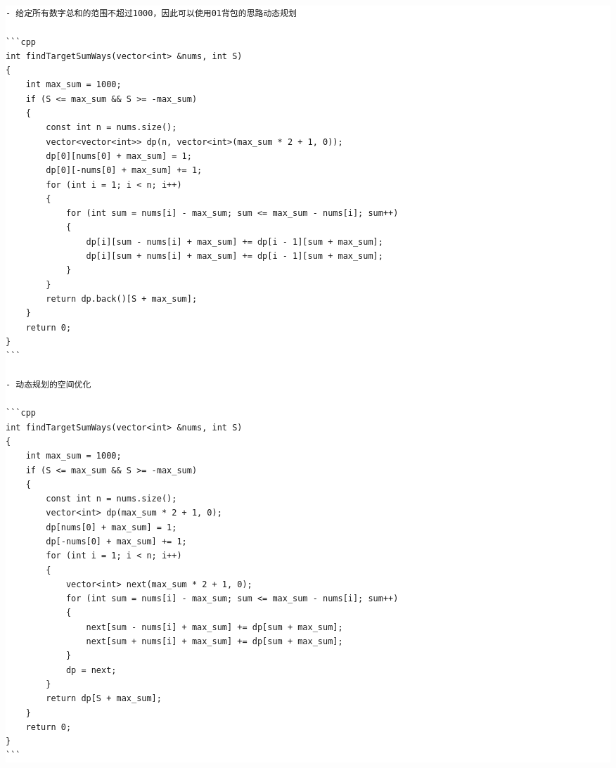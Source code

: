     - 给定所有数字总和的范围不超过1000，因此可以使用01背包的思路动态规划

    ```cpp
	int findTargetSumWays(vector<int> &nums, int S)
	{
		int max_sum = 1000;
		if (S <= max_sum && S >= -max_sum)
		{
			const int n = nums.size();
			vector<vector<int>> dp(n, vector<int>(max_sum * 2 + 1, 0));
			dp[0][nums[0] + max_sum] = 1;
			dp[0][-nums[0] + max_sum] += 1;
			for (int i = 1; i < n; i++)
			{
				for (int sum = nums[i] - max_sum; sum <= max_sum - nums[i]; sum++)
				{
					dp[i][sum - nums[i] + max_sum] += dp[i - 1][sum + max_sum];
					dp[i][sum + nums[i] + max_sum] += dp[i - 1][sum + max_sum];
				}
			}
			return dp.back()[S + max_sum];
		}
		return 0;
	}
    ```

    - 动态规划的空间优化

    ```cpp
	int findTargetSumWays(vector<int> &nums, int S)
	{
		int max_sum = 1000;
		if (S <= max_sum && S >= -max_sum)
		{
			const int n = nums.size();
			vector<int> dp(max_sum * 2 + 1, 0);
			dp[nums[0] + max_sum] = 1;
			dp[-nums[0] + max_sum] += 1;
			for (int i = 1; i < n; i++)
			{
				vector<int> next(max_sum * 2 + 1, 0);
				for (int sum = nums[i] - max_sum; sum <= max_sum - nums[i]; sum++)
				{
					next[sum - nums[i] + max_sum] += dp[sum + max_sum];
					next[sum + nums[i] + max_sum] += dp[sum + max_sum];
				}
				dp = next;
			}
			return dp[S + max_sum];
		}
		return 0;
	}
    ```
